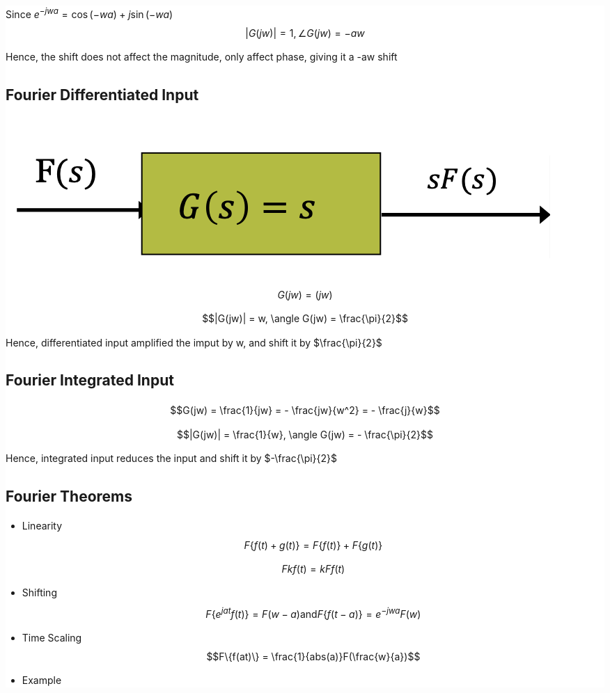 Since $e^{-jwa} = \cos(-wa) + j\sin(-wa)$
$$|G(jw)| = 1, \angle G(jw) = -aw$$

Hence, the shift does not affect the magnitude, only affect phase, giving it a -aw shift


<a id="orgf0f82e6"></a>

## Fourier Differentiated Input

![img](.images/Fourier_Transform/2023-05-01_20-53-45_screenshot.png)
$$G(jw) = (jw)$$

$$|G(jw)| = w, \angle G(jw) = \frac{\pi}{2}$$

Hence, differentiated input amplified the imput by w, and shift it by $\frac{\pi}{2}$


<a id="org097689b"></a>

## Fourier Integrated Input

$$G(jw) = \frac{1}{jw} = - \frac{jw}{w^2} = - \frac{j}{w}$$

$$|G(jw)| = \frac{1}{w}, \angle G(jw) = - \frac{\pi}{2}$$

Hence,  integrated input reduces the input and shift it by $-\frac{\pi}{2}$


<a id="orgd8b5f55"></a>

## Fourier Theorems

-   Linearity
    $$F\{f(t) + g(t)\} = F\{f(t)\} + F\{g(t)\}$$
    
    $$F{kf(t)} = kF{f(t)}$$

-   Shifting
    $$F\{e^{jat}f(t)\}=F(w-a)\textrm{and}F\{f(t-a)\}=e^{-jwa}F(w)$$

-   Time Scaling
    $$F\{f(at)\} = \frac{1}{abs(a)}F(\frac{w}{a})$$

-   Example
